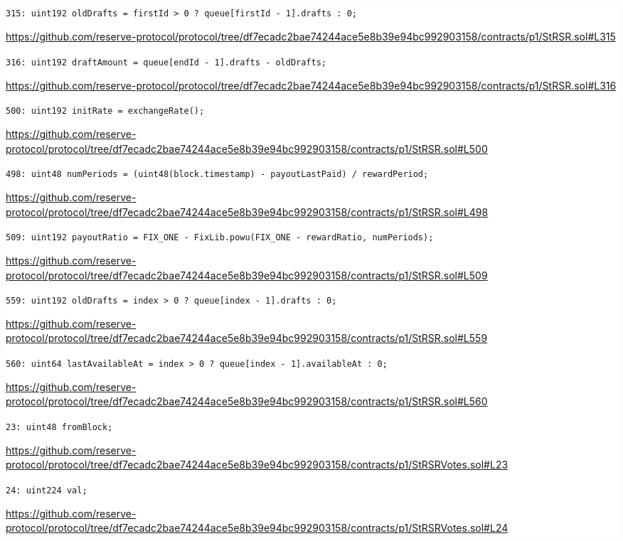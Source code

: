 ```solidity
315: uint192 oldDrafts = firstId > 0 ? queue[firstId - 1].drafts : 0;
```

https://github.com/reserve-protocol/protocol/tree/df7ecadc2bae74244ace5e8b39e94bc992903158/contracts/p1/StRSR.sol#L315

```solidity
316: uint192 draftAmount = queue[endId - 1].drafts - oldDrafts;
```

https://github.com/reserve-protocol/protocol/tree/df7ecadc2bae74244ace5e8b39e94bc992903158/contracts/p1/StRSR.sol#L316

```solidity
500: uint192 initRate = exchangeRate();
```

https://github.com/reserve-protocol/protocol/tree/df7ecadc2bae74244ace5e8b39e94bc992903158/contracts/p1/StRSR.sol#L500

```solidity
498: uint48 numPeriods = (uint48(block.timestamp) - payoutLastPaid) / rewardPeriod;
```

https://github.com/reserve-protocol/protocol/tree/df7ecadc2bae74244ace5e8b39e94bc992903158/contracts/p1/StRSR.sol#L498

```solidity
509: uint192 payoutRatio = FIX_ONE - FixLib.powu(FIX_ONE - rewardRatio, numPeriods);
```

https://github.com/reserve-protocol/protocol/tree/df7ecadc2bae74244ace5e8b39e94bc992903158/contracts/p1/StRSR.sol#L509

```solidity
559: uint192 oldDrafts = index > 0 ? queue[index - 1].drafts : 0;
```

https://github.com/reserve-protocol/protocol/tree/df7ecadc2bae74244ace5e8b39e94bc992903158/contracts/p1/StRSR.sol#L559

```solidity
560: uint64 lastAvailableAt = index > 0 ? queue[index - 1].availableAt : 0;
```

https://github.com/reserve-protocol/protocol/tree/df7ecadc2bae74244ace5e8b39e94bc992903158/contracts/p1/StRSR.sol#L560

```solidity
23: uint48 fromBlock;
```

https://github.com/reserve-protocol/protocol/tree/df7ecadc2bae74244ace5e8b39e94bc992903158/contracts/p1/StRSRVotes.sol#L23

```solidity
24: uint224 val;
```

https://github.com/reserve-protocol/protocol/tree/df7ecadc2bae74244ace5e8b39e94bc992903158/contracts/p1/StRSRVotes.sol#L24
